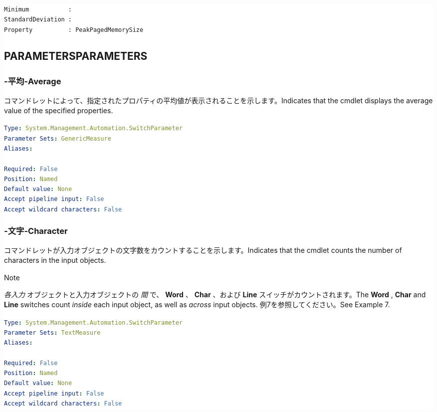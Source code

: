 ```output
Minimum           :
StandardDeviation :
Property          : PeakPagedMemorySize
```

## <span data-ttu-id="9d1a3-158">PARAMETERS</span><span class="sxs-lookup"><span data-stu-id="9d1a3-158">PARAMETERS</span></span>

### <span data-ttu-id="9d1a3-159">-平均</span><span class="sxs-lookup"><span data-stu-id="9d1a3-159">-Average</span></span>

<span data-ttu-id="9d1a3-160">コマンドレットによって、指定されたプロパティの平均値が表示されることを示します。</span><span class="sxs-lookup"><span data-stu-id="9d1a3-160">Indicates that the cmdlet displays the average value of the specified properties.</span></span>

```yaml
Type: System.Management.Automation.SwitchParameter
Parameter Sets: GenericMeasure
Aliases:

Required: False
Position: Named
Default value: None
Accept pipeline input: False
Accept wildcard characters: False
```

### <span data-ttu-id="9d1a3-161">-文字</span><span class="sxs-lookup"><span data-stu-id="9d1a3-161">-Character</span></span>

<span data-ttu-id="9d1a3-162">コマンドレットが入力オブジェクトの文字数をカウントすることを示します。</span><span class="sxs-lookup"><span data-stu-id="9d1a3-162">Indicates that the cmdlet counts the number of characters in the input objects.</span></span>

> [!NOTE]
> <span data-ttu-id="9d1a3-163">*各入力* オブジェクトと入力オブジェクトの *間* で、 **Word** 、 **Char** 、および **Line** スイッチがカウントされます。</span><span class="sxs-lookup"><span data-stu-id="9d1a3-163">The **Word** , **Char** and **Line** switches count *inside* each input object, as well as *across* input objects.</span></span> <span data-ttu-id="9d1a3-164">例7を参照してください。</span><span class="sxs-lookup"><span data-stu-id="9d1a3-164">See Example 7.</span></span>

```yaml
Type: System.Management.Automation.SwitchParameter
Parameter Sets: TextMeasure
Aliases:

Required: False
Position: Named
Default value: None
Accept pipeline input: False
Accept wildcard characters: False
```
